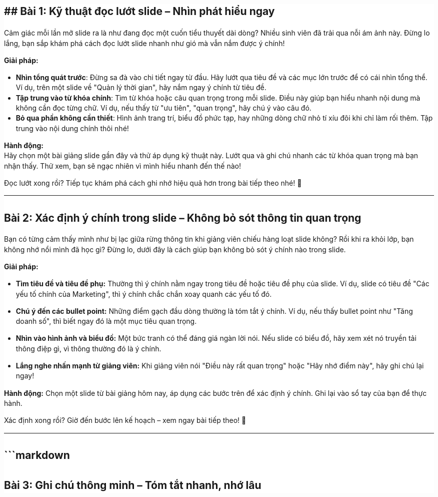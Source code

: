 ## ## Bài 1: Kỹ thuật đọc lướt slide – Nhìn phát hiểu ngay

Cảm giác mỗi lần mở slide ra là như đang đọc một cuốn tiểu thuyết dài dòng? Nhiều sinh viên đã trải qua nỗi ám ảnh này. Đừng lo lắng, bạn sắp khám phá cách đọc lướt slide nhanh như gió mà vẫn nắm được ý chính!

**Giải pháp:**
- **Nhìn tổng quát trước**: Đừng sa đà vào chi tiết ngay từ đầu. Hãy lướt qua tiêu đề và các mục lớn trước để có cái nhìn tổng thể. Ví dụ, trên một slide về "Quản lý thời gian", hãy nắm ngay ý chính từ tiêu đề.
- **Tập trung vào từ khóa chính**: Tìm từ khóa hoặc câu quan trọng trong mỗi slide. Điều này giúp bạn hiểu nhanh nội dung mà không cần đọc từng chữ. Ví dụ, nếu thấy từ "ưu tiên", "quan trọng", hãy chú ý vào câu đó.
- **Bỏ qua phần không cần thiết**: Hình ảnh trang trí, biểu đồ phức tạp, hay những dòng chữ nhỏ tí xíu đôi khi chỉ làm rối thêm. Tập trung vào nội dung chính thôi nhé!

**Hành động:**  
Hãy chọn một bài giảng slide gần đây và thử áp dụng kỹ thuật này. Lướt qua và ghi chú nhanh các từ khóa quan trọng mà bạn nhận thấy. Thử xem, bạn sẽ ngạc nhiên vì mình hiểu nhanh đến thế nào!

Đọc lướt xong rồi? Tiếp tục khám phá cách ghi nhớ hiệu quả hơn trong bài tiếp theo nhé! 🚀

---
## 
## Bài 2: Xác định ý chính trong slide – Không bỏ sót thông tin quan trọng

Bạn có từng cảm thấy mình như bị lạc giữa rừng thông tin khi giảng viên chiếu hàng loạt slide không? Rồi khi ra khỏi lớp, bạn không nhớ nổi mình đã học gì? Đừng lo, dưới đây là cách giúp bạn không bỏ sót ý chính nào trong slide.

**Giải pháp:**

- **Tìm tiêu đề và tiêu đề phụ:** Thường thì ý chính nằm ngay trong tiêu đề hoặc tiêu đề phụ của slide. Ví dụ, slide có tiêu đề "Các yếu tố chính của Marketing", thì ý chính chắc chắn xoay quanh các yếu tố đó.
  
- **Chú ý đến các bullet point:** Những điểm gạch đầu dòng thường là tóm tắt ý chính. Ví dụ, nếu thấy bullet point như "Tăng doanh số", thì biết ngay đó là một mục tiêu quan trọng.
  
- **Nhìn vào hình ảnh và biểu đồ:** Một bức tranh có thể đáng giá ngàn lời nói. Nếu slide có biểu đồ, hãy xem xét nó truyền tải thông điệp gì, vì thông thường đó là ý chính.
  
- **Lắng nghe nhấn mạnh từ giảng viên:** Khi giảng viên nói "Điều này rất quan trọng" hoặc "Hãy nhớ điểm này", hãy ghi chú lại ngay!

**Hành động:** Chọn một slide từ bài giảng hôm nay, áp dụng các bước trên để xác định ý chính. Ghi lại vào sổ tay của bạn để thực hành.

Xác định xong rồi? Giờ đến bước lên kế hoạch – xem ngay bài tiếp theo! 🚀

---
## ```markdown
## Bài 3: Ghi chú thông minh – Tóm tắt nhanh, nhớ lâu

